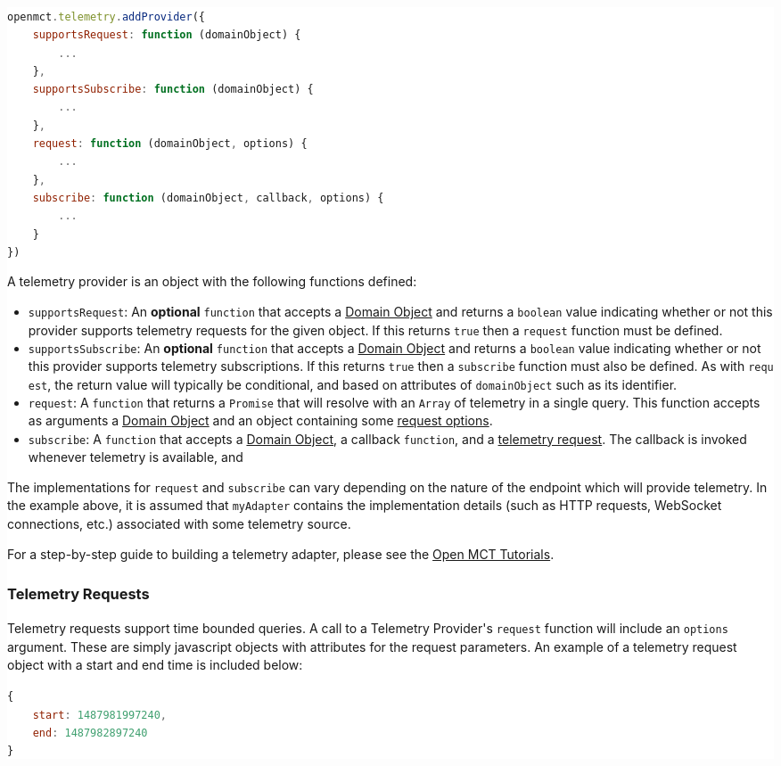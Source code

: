 ```javascript
openmct.telemetry.addProvider({
    supportsRequest: function (domainObject) {
        ...
    },
    supportsSubscribe: function (domainObject) {
        ...
    },
    request: function (domainObject, options) {    
        ...
    },
    subscribe: function (domainObject, callback, options) {
        ...
    }
})
```

A telemetry provider is an object with the following functions defined:

* `supportsRequest`: An __optional__ `function` that accepts a 
[Domain Object](#domain-objects-and-identifiers) and returns a `boolean` value
indicating whether or not this provider supports telemetry requests for the 
given object. If this returns `true` then a `request` function must be defined. 
* `supportsSubscribe`: An __optional__ `function` that accepts a 
[Domain Object](#domain-objects-and-identifiers) and returns a `boolean` value 
indicating whether or not this provider supports telemetry subscriptions. If this 
returns `true` then a `subscribe` function must also be defined. As with `request`, 
the return value will typically be conditional, and based on attributes of 
`domainObject` such as its identifier.
* `request`: A `function` that returns a `Promise` that will resolve with an `Array` 
of telemetry in a single query. This function accepts as arguments a 
[Domain Object](#domain-objects-and-identifiers) and an object containing some 
[request options](#telemetry-requests). 
* `subscribe`:  A `function` that accepts a [Domain Object](#domain-objects-and-identifiers),
a callback `function`, and a [telemetry request](#telemetry-requests). The 
callback is invoked whenever telemetry is available, and 


The implementations for `request` and `subscribe` can vary depending on the
nature of the endpoint which will provide telemetry. In the example above,
it is assumed that `myAdapter` contains the implementation details
(such as HTTP requests, WebSocket connections, etc.) associated with some telemetry
source.

For a step-by-step guide to building a telemetry adapter, please see the 
[Open MCT Tutorials](https://github.com/larkin/openmct-tutorial).

### Telemetry Requests
Telemetry requests support time bounded queries. A call to a Telemetry Provider's 
`request` function will include an `options` argument. These are simply javascript
objects with attributes for the request parameters. An example of a telemetry 
request object with a start and end time is included below:
```javascript
{
    start: 1487981997240,
    end: 1487982897240
}
```
